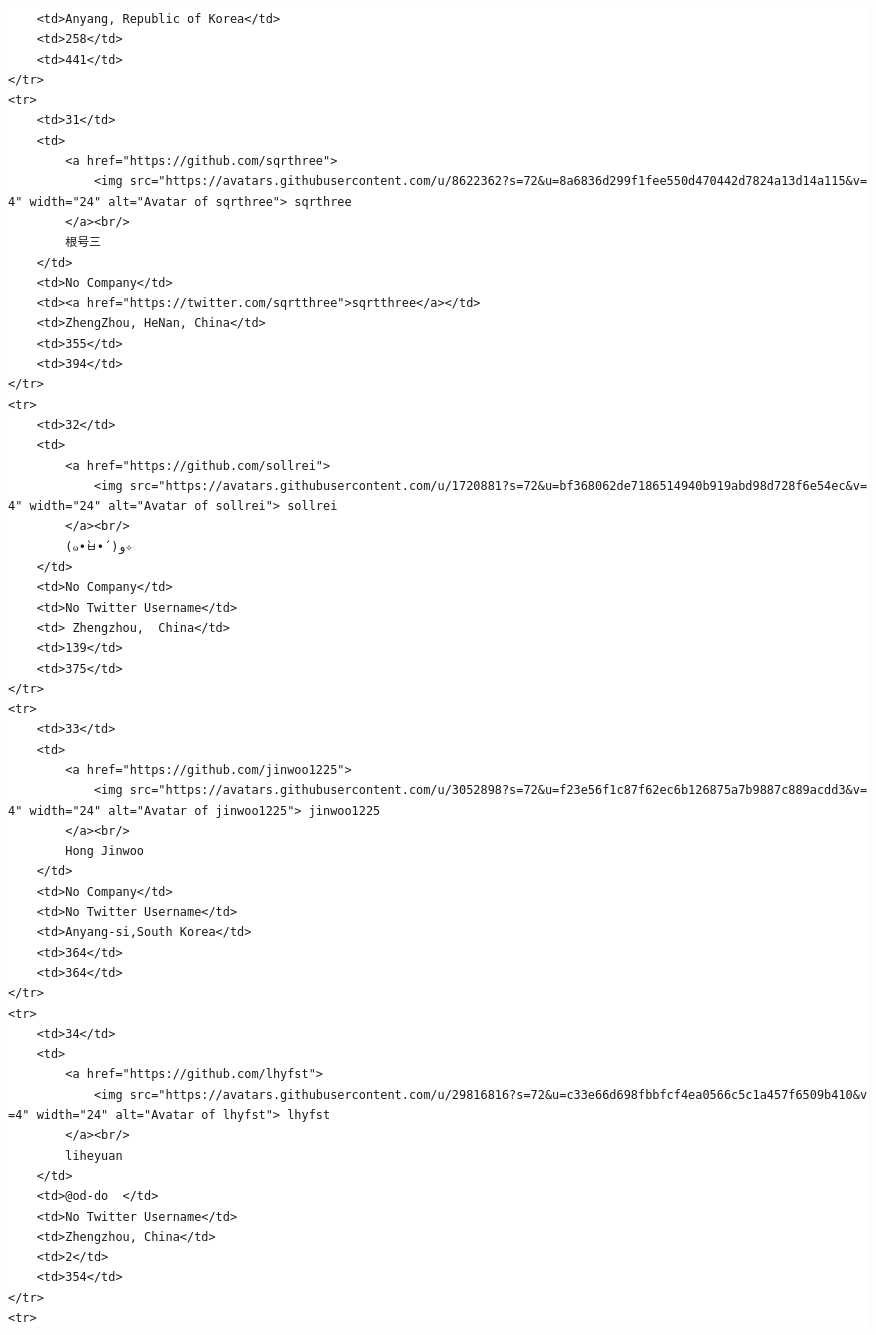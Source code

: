 		<td>Anyang, Republic of Korea</td>
		<td>258</td>
		<td>441</td>
	</tr>
	<tr>
		<td>31</td>
		<td>
			<a href="https://github.com/sqrthree">
				<img src="https://avatars.githubusercontent.com/u/8622362?s=72&u=8a6836d299f1fee550d470442d7824a13d14a115&v=4" width="24" alt="Avatar of sqrthree"> sqrthree
			</a><br/>
			根号三
		</td>
		<td>No Company</td>
		<td><a href="https://twitter.com/sqrtthree">sqrtthree</a></td>
		<td>ZhengZhou, HeNan, China</td>
		<td>355</td>
		<td>394</td>
	</tr>
	<tr>
		<td>32</td>
		<td>
			<a href="https://github.com/sollrei">
				<img src="https://avatars.githubusercontent.com/u/1720881?s=72&u=bf368062de7186514940b919abd98d728f6e54ec&v=4" width="24" alt="Avatar of sollrei"> sollrei
			</a><br/>
			(๑•̀ㅂ•́)و✧
		</td>
		<td>No Company</td>
		<td>No Twitter Username</td>
		<td> Zhengzhou,  China</td>
		<td>139</td>
		<td>375</td>
	</tr>
	<tr>
		<td>33</td>
		<td>
			<a href="https://github.com/jinwoo1225">
				<img src="https://avatars.githubusercontent.com/u/3052898?s=72&u=f23e56f1c87f62ec6b126875a7b9887c889acdd3&v=4" width="24" alt="Avatar of jinwoo1225"> jinwoo1225
			</a><br/>
			Hong Jinwoo
		</td>
		<td>No Company</td>
		<td>No Twitter Username</td>
		<td>Anyang-si,South Korea</td>
		<td>364</td>
		<td>364</td>
	</tr>
	<tr>
		<td>34</td>
		<td>
			<a href="https://github.com/lhyfst">
				<img src="https://avatars.githubusercontent.com/u/29816816?s=72&u=c33e66d698fbbfcf4ea0566c5c1a457f6509b410&v=4" width="24" alt="Avatar of lhyfst"> lhyfst
			</a><br/>
			liheyuan
		</td>
		<td>@od-do  </td>
		<td>No Twitter Username</td>
		<td>Zhengzhou, China</td>
		<td>2</td>
		<td>354</td>
	</tr>
	<tr>